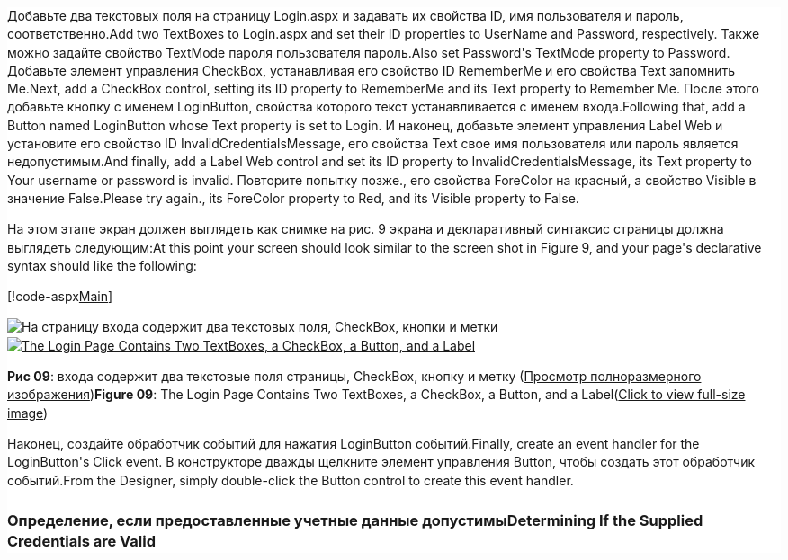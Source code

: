 <span data-ttu-id="a61f1-263">Добавьте два текстовых поля на страницу Login.aspx и задавать их свойства ID, имя пользователя и пароль, соответственно.</span><span class="sxs-lookup"><span data-stu-id="a61f1-263">Add two TextBoxes to Login.aspx and set their ID properties to UserName and Password, respectively.</span></span> <span data-ttu-id="a61f1-264">Также можно задайте свойство TextMode пароля пользователя пароль.</span><span class="sxs-lookup"><span data-stu-id="a61f1-264">Also set Password's TextMode property to Password.</span></span> <span data-ttu-id="a61f1-265">Добавьте элемент управления CheckBox, устанавливая его свойство ID RememberMe и его свойства Text запомнить Me.</span><span class="sxs-lookup"><span data-stu-id="a61f1-265">Next, add a CheckBox control, setting its ID property to RememberMe and its Text property to Remember Me.</span></span> <span data-ttu-id="a61f1-266">После этого добавьте кнопку с именем LoginButton, свойства которого текст устанавливается с именем входа.</span><span class="sxs-lookup"><span data-stu-id="a61f1-266">Following that, add a Button named LoginButton whose Text property is set to Login.</span></span> <span data-ttu-id="a61f1-267">И наконец, добавьте элемент управления Label Web и установите его свойство ID InvalidCredentialsMessage, его свойства Text свое имя пользователя или пароль является недопустимым.</span><span class="sxs-lookup"><span data-stu-id="a61f1-267">And finally, add a Label Web control and set its ID property to InvalidCredentialsMessage, its Text property to Your username or password is invalid.</span></span> <span data-ttu-id="a61f1-268">Повторите попытку позже., его свойства ForeColor на красный, а свойство Visible в значение False.</span><span class="sxs-lookup"><span data-stu-id="a61f1-268">Please try again., its ForeColor property to Red, and its Visible property to False.</span></span>

<span data-ttu-id="a61f1-269">На этом этапе экран должен выглядеть как снимке на рис. 9 экрана и декларативный синтаксис страницы должна выглядеть следующим:</span><span class="sxs-lookup"><span data-stu-id="a61f1-269">At this point your screen should look similar to the screen shot in Figure 9, and your page's declarative syntax should like the following:</span></span>

[!code-aspx[Main](an-overview-of-forms-authentication-vb/samples/sample4.aspx)]


<span data-ttu-id="a61f1-270">[![На страницу входа содержит два текстовых поля, CheckBox, кнопки и метки](an-overview-of-forms-authentication-vb/_static/image26.png)](an-overview-of-forms-authentication-vb/_static/image25.png)</span><span class="sxs-lookup"><span data-stu-id="a61f1-270">[![The Login Page Contains Two TextBoxes, a CheckBox, a Button, and a Label](an-overview-of-forms-authentication-vb/_static/image26.png)](an-overview-of-forms-authentication-vb/_static/image25.png)</span></span>

<span data-ttu-id="a61f1-271">**Рис 09**: входа содержит два текстовые поля страницы, CheckBox, кнопку и метку ([Просмотр полноразмерного изображения](an-overview-of-forms-authentication-vb/_static/image27.png))</span><span class="sxs-lookup"><span data-stu-id="a61f1-271">**Figure 09**: The Login Page Contains Two TextBoxes, a CheckBox, a Button, and a Label([Click to view full-size image](an-overview-of-forms-authentication-vb/_static/image27.png))</span></span>


<span data-ttu-id="a61f1-272">Наконец, создайте обработчик событий для нажатия LoginButton событий.</span><span class="sxs-lookup"><span data-stu-id="a61f1-272">Finally, create an event handler for the LoginButton's Click event.</span></span> <span data-ttu-id="a61f1-273">В конструкторе дважды щелкните элемент управления Button, чтобы создать этот обработчик событий.</span><span class="sxs-lookup"><span data-stu-id="a61f1-273">From the Designer, simply double-click the Button control to create this event handler.</span></span>

### <a name="determining-if-the-supplied-credentials-are-valid"></a><span data-ttu-id="a61f1-274">Определение, если предоставленные учетные данные допустимы</span><span class="sxs-lookup"><span data-stu-id="a61f1-274">Determining If the Supplied Credentials are Valid</span></span>
